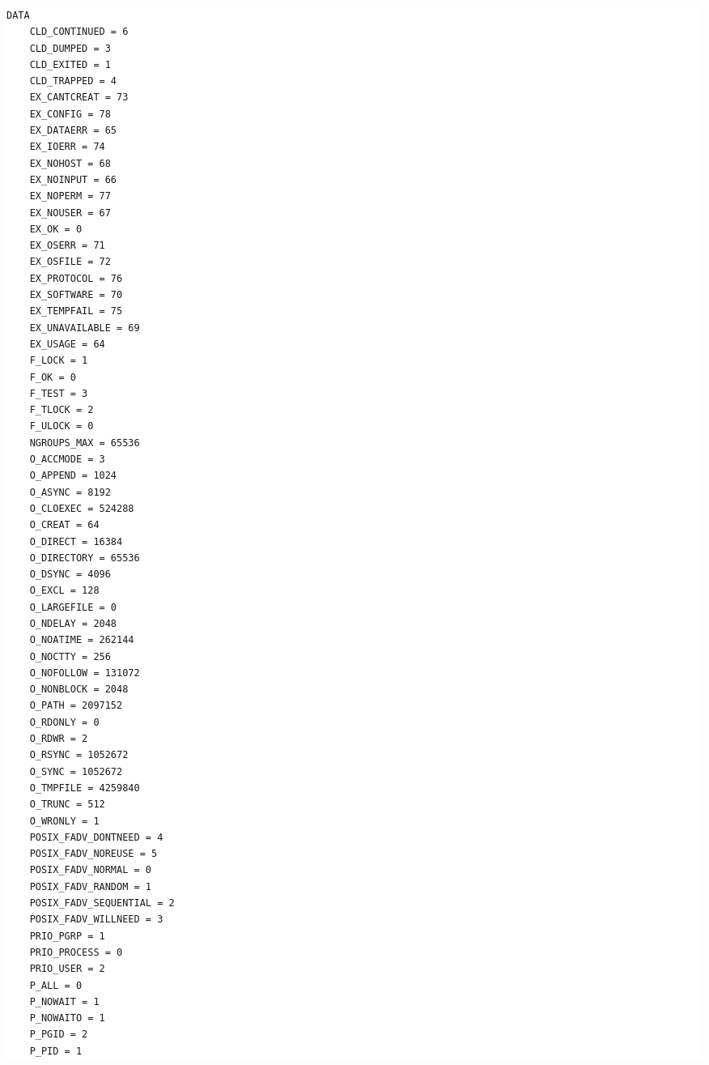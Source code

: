     DATA
        CLD_CONTINUED = 6
        CLD_DUMPED = 3
        CLD_EXITED = 1
        CLD_TRAPPED = 4
        EX_CANTCREAT = 73
        EX_CONFIG = 78
        EX_DATAERR = 65
        EX_IOERR = 74
        EX_NOHOST = 68
        EX_NOINPUT = 66
        EX_NOPERM = 77
        EX_NOUSER = 67
        EX_OK = 0
        EX_OSERR = 71
        EX_OSFILE = 72
        EX_PROTOCOL = 76
        EX_SOFTWARE = 70
        EX_TEMPFAIL = 75
        EX_UNAVAILABLE = 69
        EX_USAGE = 64
        F_LOCK = 1
        F_OK = 0
        F_TEST = 3
        F_TLOCK = 2
        F_ULOCK = 0
        NGROUPS_MAX = 65536
        O_ACCMODE = 3
        O_APPEND = 1024
        O_ASYNC = 8192
        O_CLOEXEC = 524288
        O_CREAT = 64
        O_DIRECT = 16384
        O_DIRECTORY = 65536
        O_DSYNC = 4096
        O_EXCL = 128
        O_LARGEFILE = 0
        O_NDELAY = 2048
        O_NOATIME = 262144
        O_NOCTTY = 256
        O_NOFOLLOW = 131072
        O_NONBLOCK = 2048
        O_PATH = 2097152
        O_RDONLY = 0
        O_RDWR = 2
        O_RSYNC = 1052672
        O_SYNC = 1052672
        O_TMPFILE = 4259840
        O_TRUNC = 512
        O_WRONLY = 1
        POSIX_FADV_DONTNEED = 4
        POSIX_FADV_NOREUSE = 5
        POSIX_FADV_NORMAL = 0
        POSIX_FADV_RANDOM = 1
        POSIX_FADV_SEQUENTIAL = 2
        POSIX_FADV_WILLNEED = 3
        PRIO_PGRP = 1
        PRIO_PROCESS = 0
        PRIO_USER = 2
        P_ALL = 0
        P_NOWAIT = 1
        P_NOWAITO = 1
        P_PGID = 2
        P_PID = 1
